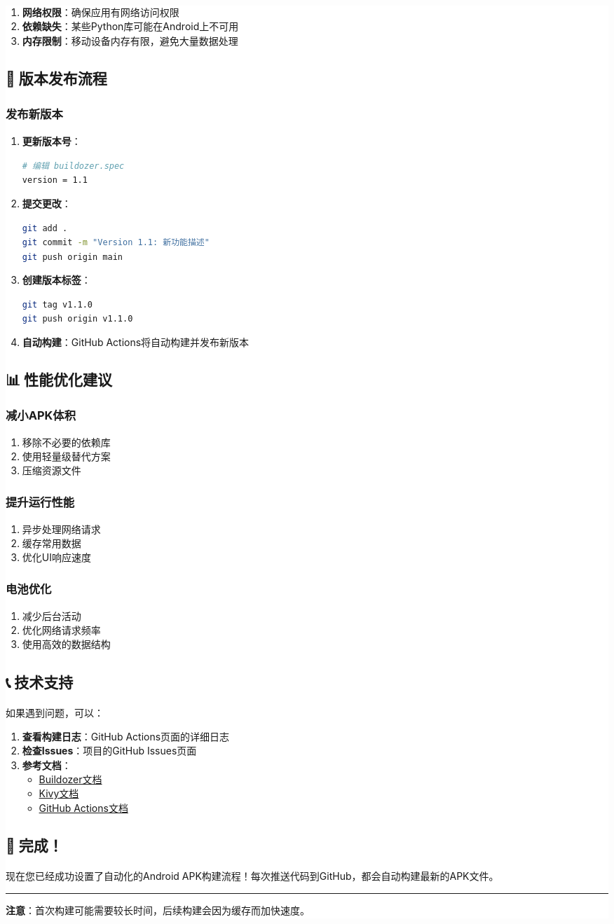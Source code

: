 1. **网络权限**：确保应用有网络访问权限
2. **依赖缺失**：某些Python库可能在Android上不可用
3. **内存限制**：移动设备内存有限，避免大量数据处理

## 🔄 版本发布流程

### 发布新版本

1. **更新版本号**：
   ```bash
   # 编辑 buildozer.spec
   version = 1.1
   ```

2. **提交更改**：
   ```bash
   git add .
   git commit -m "Version 1.1: 新功能描述"
   git push origin main
   ```

3. **创建版本标签**：
   ```bash
   git tag v1.1.0
   git push origin v1.1.0
   ```

4. **自动构建**：GitHub Actions将自动构建并发布新版本

## 📊 性能优化建议

### 减小APK体积
1. 移除不必要的依赖库
2. 使用轻量级替代方案
3. 压缩资源文件

### 提升运行性能
1. 异步处理网络请求
2. 缓存常用数据
3. 优化UI响应速度

### 电池优化
1. 减少后台活动
2. 优化网络请求频率
3. 使用高效的数据结构

## 📞 技术支持

如果遇到问题，可以：

1. **查看构建日志**：GitHub Actions页面的详细日志
2. **检查Issues**：项目的GitHub Issues页面
3. **参考文档**：
   - [Buildozer文档](https://buildozer.readthedocs.io/)
   - [Kivy文档](https://kivy.org/doc/stable/)
   - [GitHub Actions文档](https://docs.github.com/en/actions)

## 🎉 完成！

现在您已经成功设置了自动化的Android APK构建流程！每次推送代码到GitHub，都会自动构建最新的APK文件。

---

**注意**：首次构建可能需要较长时间，后续构建会因为缓存而加快速度。